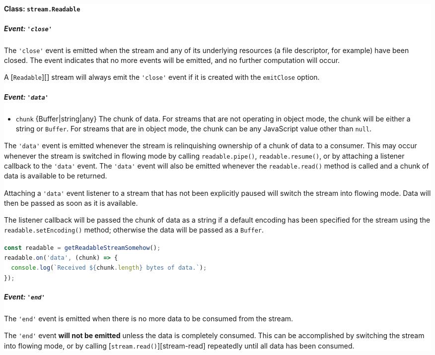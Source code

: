 #### Class: `stream.Readable`





##### Event: `'close'`



The `'close'` event is emitted when the stream and any of its underlying
resources (a file descriptor, for example) have been closed. The event indicates
that no more events will be emitted, and no further computation will occur.

A [`Readable`][] stream will always emit the `'close'` event if it is
created with the `emitClose` option.

##### Event: `'data'`



* `chunk` {Buffer|string|any} The chunk of data. For streams that are not
  operating in object mode, the chunk will be either a string or `Buffer`.
  For streams that are in object mode, the chunk can be any JavaScript value
  other than `null`.

The `'data'` event is emitted whenever the stream is relinquishing ownership of
a chunk of data to a consumer. This may occur whenever the stream is switched
in flowing mode by calling `readable.pipe()`, `readable.resume()`, or by
attaching a listener callback to the `'data'` event. The `'data'` event will
also be emitted whenever the `readable.read()` method is called and a chunk of
data is available to be returned.

Attaching a `'data'` event listener to a stream that has not been explicitly
paused will switch the stream into flowing mode. Data will then be passed as
soon as it is available.

The listener callback will be passed the chunk of data as a string if a default
encoding has been specified for the stream using the
`readable.setEncoding()` method; otherwise the data will be passed as a
`Buffer`.

```js
const readable = getReadableStreamSomehow();
readable.on('data', (chunk) => {
  console.log(`Received ${chunk.length} bytes of data.`);
});
```

##### Event: `'end'`



The `'end'` event is emitted when there is no more data to be consumed from
the stream.

The `'end'` event **will not be emitted** unless the data is completely
consumed. This can be accomplished by switching the stream into flowing mode,
or by calling [`stream.read()`][stream-read] repeatedly until all data has been
consumed.
